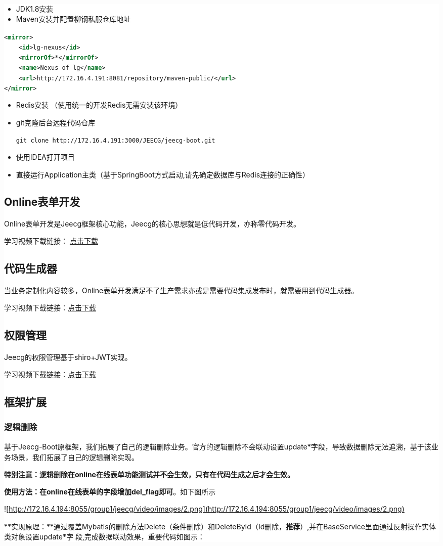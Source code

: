 + JDK1.8安装
+ Maven安装并配置柳钢私服仓库地址  
```xml
<mirror>  
	<id>lg-nexus</id>  
	<mirrorOf>*</mirrorOf>  
	<name>Nexus of lg</name>  
	<url>http://172.16.4.191:8081/repository/maven-public/</url>  
</mirror>
```
+ Redis安装    （使用统一的开发Redis无需安装该环境）

+ git克隆后台远程代码仓库  

  `git clone http://172.16.4.191:3000/JEECG/jeecg-boot.git`

+ 使用IDEA打开项目

+ 直接运行Application主类（基于SpringBoot方式启动,请先确定数据库与Redis连接的正确性）

  

## Online表单开发 ##
Online表单开发是Jeecg框架核心功能，Jeecg的核心思想就是低代码开发，亦称零代码开发。  

学习视频下载链接： [点击下载](http://172.16.4.194:8055/group1/jeecg/video/jeecg框架入门02--online表单开发.wmv)  



## 代码生成器 ##
当业务定制化内容较多，Online表单开发满足不了生产需求亦或是需要代码集成发布时，就需要用到代码生成器。 

学习视频下载链接：[点击下载](http://172.16.4.194:8055/group1/jeecg/video/jeecg框架入门03--代码生成器.wmv)  



## 权限管理 ##
Jeecg的权限管理基于shiro+JWT实现。  

学习视频下载链接：[点击下载](http://172.16.4.194:8055/group1/jeecg/video/jeecg框架入门04--权限管理.wmv)  



## 框架扩展 ##

### 逻辑删除 ###

基于Jeecg-Boot原框架，我们拓展了自己的逻辑删除业务。官方的逻辑删除不会联动设置update*字段，导致数据删除无法追溯，基于该业务场景，我们拓展了自己的逻辑删除实现。

**特别注意：逻辑删除在online在线表单功能测试并不会生效，只有在代码生成之后才会生效。**

**使用方法：在online在线表单的字段增加del_flag即可**。如下图所示

![http://172.16.4.194:8055/group1/jeecg/video/images/2.png](http://172.16.4.194:8055/group1/jeecg/video/images/2.png)



**实现原理：**通过覆盖Mybatis的删除方法Delete（条件删除）和DeleteById（Id删除，**推荐**）,并在BaseService里面通过反射操作实体类对象设置update*字	段,完成数据联动效果，重要代码如图示：
